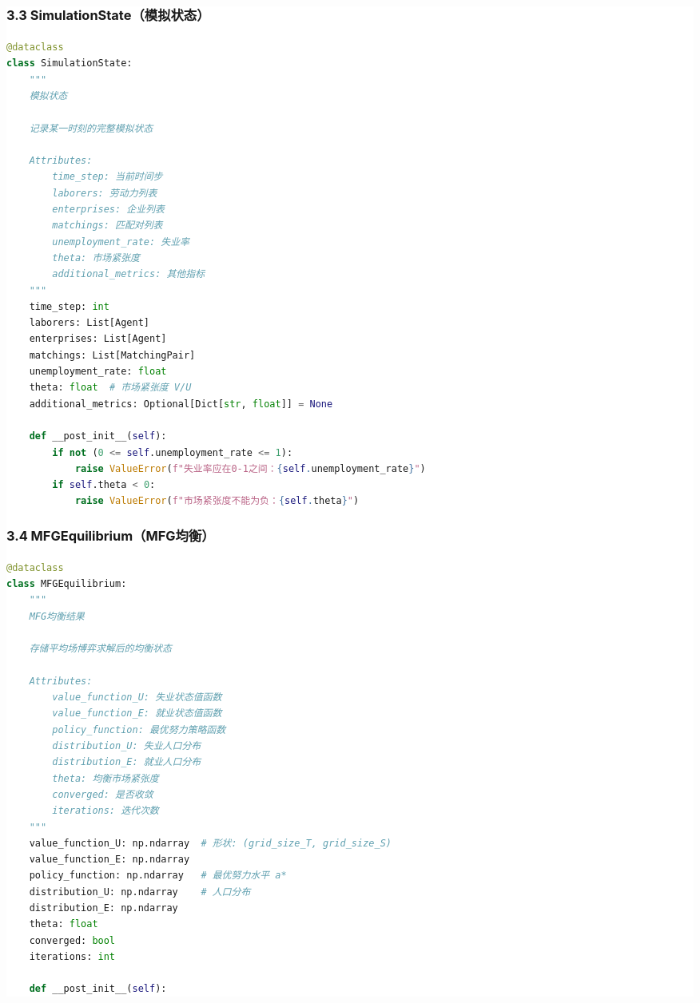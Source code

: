 ### 3.3 SimulationState（模拟状态）

```python
@dataclass
class SimulationState:
    """
    模拟状态
    
    记录某一时刻的完整模拟状态
    
    Attributes:
        time_step: 当前时间步
        laborers: 劳动力列表
        enterprises: 企业列表
        matchings: 匹配对列表
        unemployment_rate: 失业率
        theta: 市场紧张度
        additional_metrics: 其他指标
    """
    time_step: int
    laborers: List[Agent]
    enterprises: List[Agent]
    matchings: List[MatchingPair]
    unemployment_rate: float
    theta: float  # 市场紧张度 V/U
    additional_metrics: Optional[Dict[str, float]] = None
    
    def __post_init__(self):
        if not (0 <= self.unemployment_rate <= 1):
            raise ValueError(f"失业率应在0-1之间：{self.unemployment_rate}")
        if self.theta < 0:
            raise ValueError(f"市场紧张度不能为负：{self.theta}")
```

### 3.4 MFGEquilibrium（MFG均衡）

```python
@dataclass
class MFGEquilibrium:
    """
    MFG均衡结果
    
    存储平均场博弈求解后的均衡状态
    
    Attributes:
        value_function_U: 失业状态值函数
        value_function_E: 就业状态值函数
        policy_function: 最优努力策略函数
        distribution_U: 失业人口分布
        distribution_E: 就业人口分布
        theta: 均衡市场紧张度
        converged: 是否收敛
        iterations: 迭代次数
    """
    value_function_U: np.ndarray  # 形状: (grid_size_T, grid_size_S)
    value_function_E: np.ndarray
    policy_function: np.ndarray   # 最优努力水平 a*
    distribution_U: np.ndarray    # 人口分布
    distribution_E: np.ndarray
    theta: float
    converged: bool
    iterations: int
    
    def __post_init__(self):
```